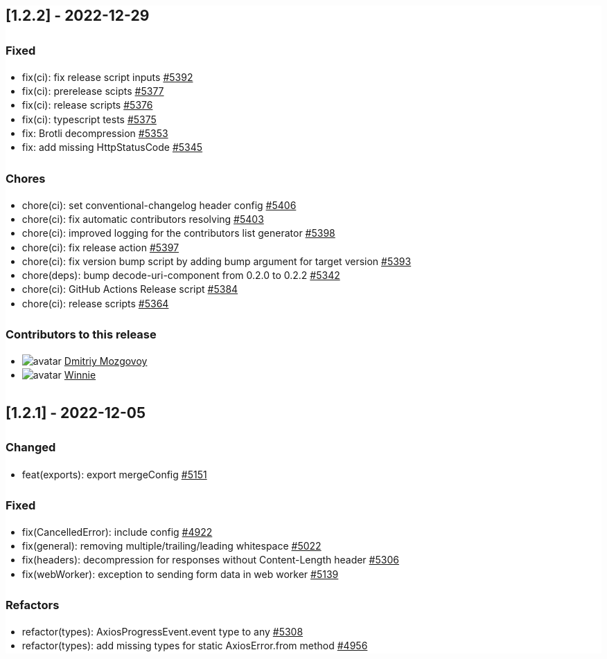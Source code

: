 ## [1.2.2] - 2022-12-29

### Fixed
- fix(ci): fix release script inputs [#5392](https://github.com/axios/axios/pull/5392)
- fix(ci): prerelease scipts [#5377](https://github.com/axios/axios/pull/5377)
- fix(ci): release scripts [#5376](https://github.com/axios/axios/pull/5376)
- fix(ci): typescript tests [#5375](https://github.com/axios/axios/pull/5375)
- fix: Brotli decompression [#5353](https://github.com/axios/axios/pull/5353)
- fix: add missing HttpStatusCode [#5345](https://github.com/axios/axios/pull/5345)

### Chores
- chore(ci): set conventional-changelog header config [#5406](https://github.com/axios/axios/pull/5406)
- chore(ci): fix automatic contributors resolving [#5403](https://github.com/axios/axios/pull/5403)
- chore(ci): improved logging for the contributors list generator [#5398](https://github.com/axios/axios/pull/5398)
- chore(ci): fix release action [#5397](https://github.com/axios/axios/pull/5397)
- chore(ci): fix version bump script by adding bump argument for target version [#5393](https://github.com/axios/axios/pull/5393)
- chore(deps): bump decode-uri-component from 0.2.0 to 0.2.2 [#5342](https://github.com/axios/axios/pull/5342)
- chore(ci): GitHub Actions Release script [#5384](https://github.com/axios/axios/pull/5384)
- chore(ci): release scripts [#5364](https://github.com/axios/axios/pull/5364)

### Contributors to this release
- ![avatar](https://avatars.githubusercontent.com/u/12586868?v&#x3D;4&amp;s&#x3D;16) [Dmitriy Mozgovoy](https://github.com/DigitalBrainJS)
- ![avatar](https://avatars.githubusercontent.com/u/1652293?v&#x3D;4&amp;s&#x3D;16) [Winnie](https://github.com/winniehell)

## [1.2.1] - 2022-12-05

### Changed
- feat(exports): export mergeConfig [#5151](https://github.com/axios/axios/pull/5151)

### Fixed
- fix(CancelledError): include config [#4922](https://github.com/axios/axios/pull/4922)
- fix(general): removing multiple/trailing/leading whitespace [#5022](https://github.com/axios/axios/pull/5022)
- fix(headers): decompression for responses without Content-Length header [#5306](https://github.com/axios/axios/pull/5306)
- fix(webWorker): exception to sending form data in web worker [#5139](https://github.com/axios/axios/pull/5139)

### Refactors
- refactor(types): AxiosProgressEvent.event type to any [#5308](https://github.com/axios/axios/pull/5308)
- refactor(types): add missing types for static AxiosError.from method [#4956](https://github.com/axios/axios/pull/4956)
